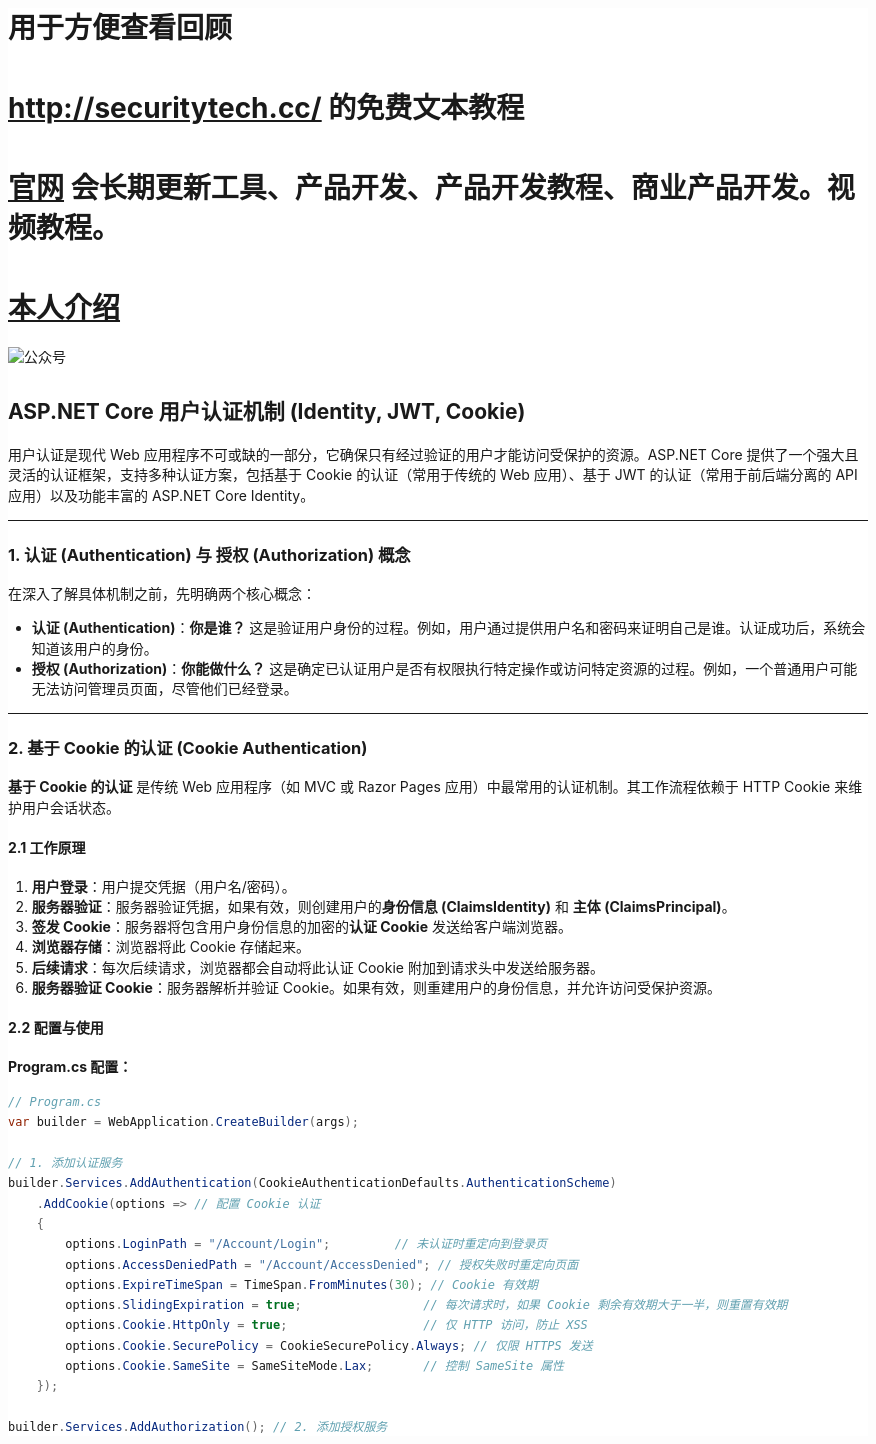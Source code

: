   # 用于方便查看回顾
  # http://securitytech.cc/ 的免费文本教程
  
  # [官网](securitytech.cc) 会长期更新工具、产品开发、产品开发教程、商业产品开发。视频教程。
  
  # [本人介绍](http://securitytech.cc/about)
  
  ![公众号](https://github.com/haidragon/haidragon/blob/main/gzh.png)

## ASP.NET Core 用户认证机制 (Identity, JWT, Cookie)

用户认证是现代 Web 应用程序不可或缺的一部分，它确保只有经过验证的用户才能访问受保护的资源。ASP.NET Core 提供了一个强大且灵活的认证框架，支持多种认证方案，包括基于 Cookie 的认证（常用于传统的 Web 应用）、基于 JWT 的认证（常用于前后端分离的 API 应用）以及功能丰富的 ASP.NET Core Identity。

-----

### 1\. 认证 (Authentication) 与 授权 (Authorization) 概念

在深入了解具体机制之前，先明确两个核心概念：

  * **认证 (Authentication)**：**你是谁？** 这是验证用户身份的过程。例如，用户通过提供用户名和密码来证明自己是谁。认证成功后，系统会知道该用户的身份。
  * **授权 (Authorization)**：**你能做什么？** 这是确定已认证用户是否有权限执行特定操作或访问特定资源的过程。例如，一个普通用户可能无法访问管理员页面，尽管他们已经登录。

-----

### 2\. 基于 Cookie 的认证 (Cookie Authentication)

**基于 Cookie 的认证** 是传统 Web 应用程序（如 MVC 或 Razor Pages 应用）中最常用的认证机制。其工作流程依赖于 HTTP Cookie 来维护用户会话状态。

#### 2.1 工作原理

1.  **用户登录**：用户提交凭据（用户名/密码）。
2.  **服务器验证**：服务器验证凭据，如果有效，则创建用户的**身份信息 (ClaimsIdentity)** 和 **主体 (ClaimsPrincipal)**。
3.  **签发 Cookie**：服务器将包含用户身份信息的加密的**认证 Cookie** 发送给客户端浏览器。
4.  **浏览器存储**：浏览器将此 Cookie 存储起来。
5.  **后续请求**：每次后续请求，浏览器都会自动将此认证 Cookie 附加到请求头中发送给服务器。
6.  **服务器验证 Cookie**：服务器解析并验证 Cookie。如果有效，则重建用户的身份信息，并允许访问受保护资源。

#### 2.2 配置与使用

**Program.cs 配置：**

```csharp
// Program.cs
var builder = WebApplication.CreateBuilder(args);

// 1. 添加认证服务
builder.Services.AddAuthentication(CookieAuthenticationDefaults.AuthenticationScheme)
    .AddCookie(options => // 配置 Cookie 认证
    {
        options.LoginPath = "/Account/Login";         // 未认证时重定向到登录页
        options.AccessDeniedPath = "/Account/AccessDenied"; // 授权失败时重定向页面
        options.ExpireTimeSpan = TimeSpan.FromMinutes(30); // Cookie 有效期
        options.SlidingExpiration = true;                 // 每次请求时，如果 Cookie 剩余有效期大于一半，则重置有效期
        options.Cookie.HttpOnly = true;                   // 仅 HTTP 访问，防止 XSS
        options.Cookie.SecurePolicy = CookieSecurePolicy.Always; // 仅限 HTTPS 发送
        options.Cookie.SameSite = SameSiteMode.Lax;       // 控制 SameSite 属性
    });

builder.Services.AddAuthorization(); // 2. 添加授权服务

```